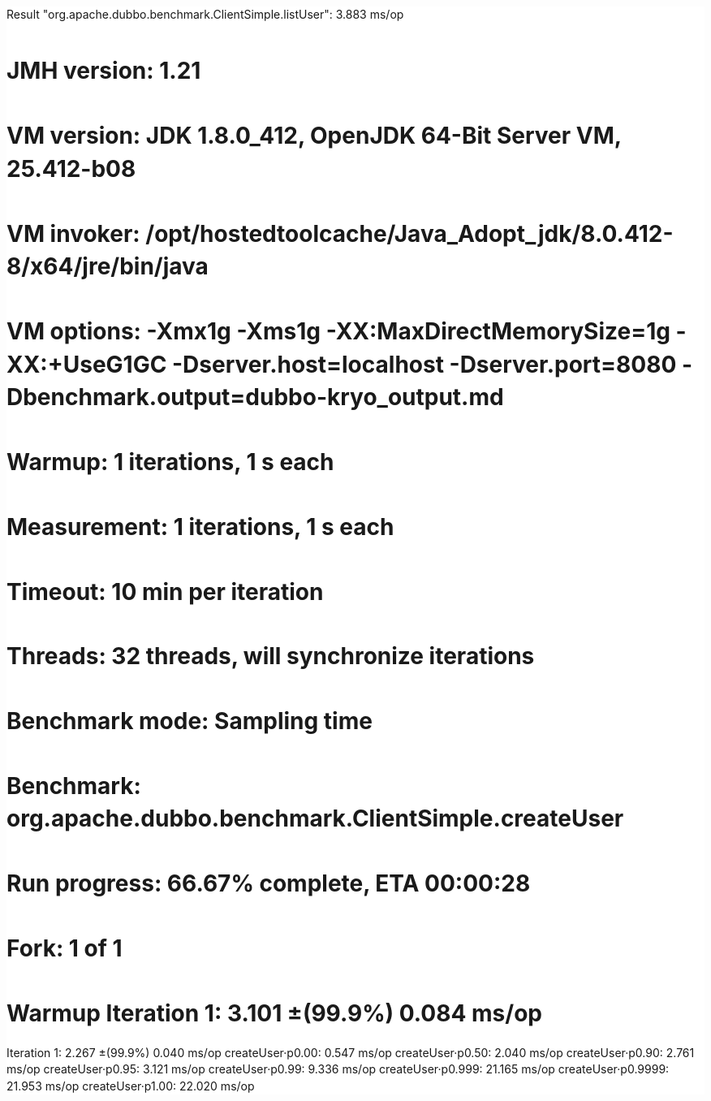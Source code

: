
Result "org.apache.dubbo.benchmark.ClientSimple.listUser":
  3.883 ms/op


# JMH version: 1.21
# VM version: JDK 1.8.0_412, OpenJDK 64-Bit Server VM, 25.412-b08
# VM invoker: /opt/hostedtoolcache/Java_Adopt_jdk/8.0.412-8/x64/jre/bin/java
# VM options: -Xmx1g -Xms1g -XX:MaxDirectMemorySize=1g -XX:+UseG1GC -Dserver.host=localhost -Dserver.port=8080 -Dbenchmark.output=dubbo-kryo_output.md
# Warmup: 1 iterations, 1 s each
# Measurement: 1 iterations, 1 s each
# Timeout: 10 min per iteration
# Threads: 32 threads, will synchronize iterations
# Benchmark mode: Sampling time
# Benchmark: org.apache.dubbo.benchmark.ClientSimple.createUser

# Run progress: 66.67% complete, ETA 00:00:28
# Fork: 1 of 1
# Warmup Iteration   1: 3.101 ±(99.9%) 0.084 ms/op
Iteration   1: 2.267 ±(99.9%) 0.040 ms/op
                 createUser·p0.00:   0.547 ms/op
                 createUser·p0.50:   2.040 ms/op
                 createUser·p0.90:   2.761 ms/op
                 createUser·p0.95:   3.121 ms/op
                 createUser·p0.99:   9.336 ms/op
                 createUser·p0.999:  21.165 ms/op
                 createUser·p0.9999: 21.953 ms/op
                 createUser·p1.00:   22.020 ms/op
